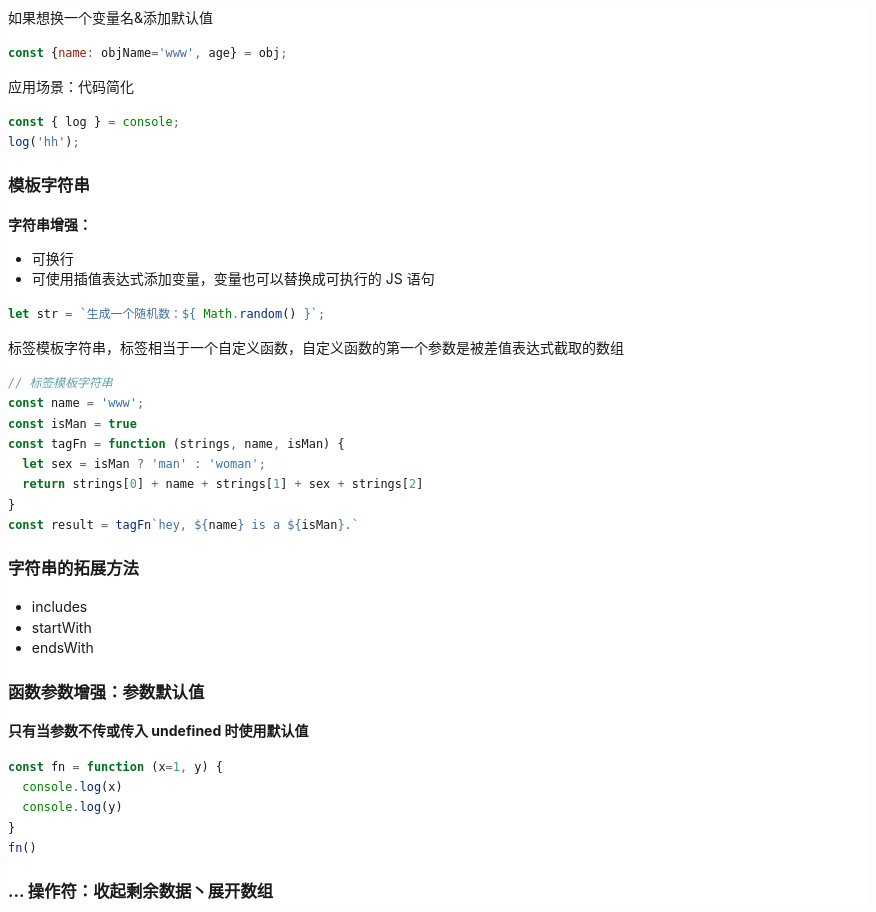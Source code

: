 如果想换一个变量名&添加默认值

```js
const {name: objName='www', age} = obj;
```

应用场景：代码简化

```js
const { log } = console;
log('hh');
```

### 模板字符串

**字符串增强：**

- 可换行
- 可使用插值表达式添加变量，变量也可以替换成可执行的 JS 语句

```js
let str = `生成一个随机数：${ Math.random() }`;
```

标签模板字符串，标签相当于一个自定义函数，自定义函数的第一个参数是被差值表达式截取的数组

```js
// 标签模板字符串
const name = 'www';
const isMan = true
const tagFn = function (strings, name, isMan) {
  let sex = isMan ? 'man' : 'woman';
  return strings[0] + name + strings[1] + sex + strings[2]
}
const result = tagFn`hey, ${name} is a ${isMan}.`
```

### 字符串的拓展方法

- includes
- startWith
- endsWith

### 函数参数增强：参数默认值

**只有当参数不传或传入 undefined 时使用默认值**

```js
const fn = function (x=1, y) {
  console.log(x)
  console.log(y)
}
fn()
```

### ... 操作符：收起剩余数据丶展开数组
